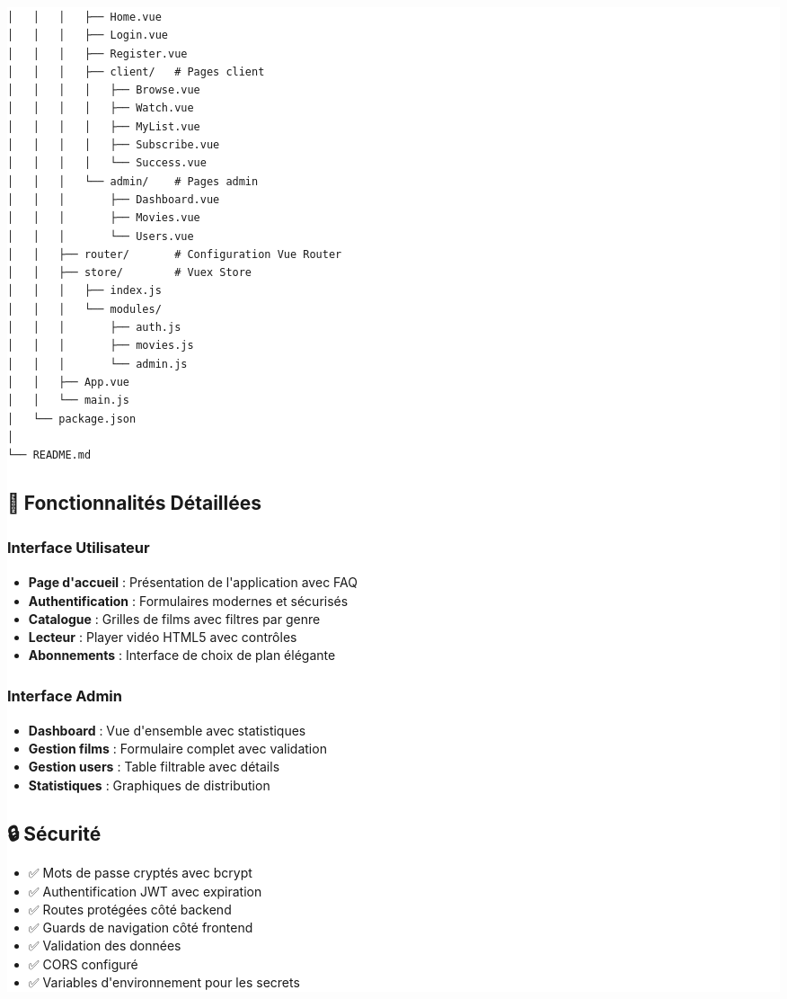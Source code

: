 ```
│   │   │   ├── Home.vue
│   │   │   ├── Login.vue
│   │   │   ├── Register.vue
│   │   │   ├── client/   # Pages client
│   │   │   │   ├── Browse.vue
│   │   │   │   ├── Watch.vue
│   │   │   │   ├── MyList.vue
│   │   │   │   ├── Subscribe.vue
│   │   │   │   └── Success.vue
│   │   │   └── admin/    # Pages admin
│   │   │       ├── Dashboard.vue
│   │   │       ├── Movies.vue
│   │   │       └── Users.vue
│   │   ├── router/       # Configuration Vue Router
│   │   ├── store/        # Vuex Store
│   │   │   ├── index.js
│   │   │   └── modules/
│   │   │       ├── auth.js
│   │   │       ├── movies.js
│   │   │       └── admin.js
│   │   ├── App.vue
│   │   └── main.js
│   └── package.json
│
└── README.md
```

## 🎨 Fonctionnalités Détaillées

### Interface Utilisateur
- **Page d'accueil** : Présentation de l'application avec FAQ
- **Authentification** : Formulaires modernes et sécurisés
- **Catalogue** : Grilles de films avec filtres par genre
- **Lecteur** : Player vidéo HTML5 avec contrôles
- **Abonnements** : Interface de choix de plan élégante

### Interface Admin
- **Dashboard** : Vue d'ensemble avec statistiques
- **Gestion films** : Formulaire complet avec validation
- **Gestion users** : Table filtrable avec détails
- **Statistiques** : Graphiques de distribution

## 🔒 Sécurité

- ✅ Mots de passe cryptés avec bcrypt
- ✅ Authentification JWT avec expiration
- ✅ Routes protégées côté backend
- ✅ Guards de navigation côté frontend
- ✅ Validation des données
- ✅ CORS configuré
- ✅ Variables d'environnement pour les secrets
